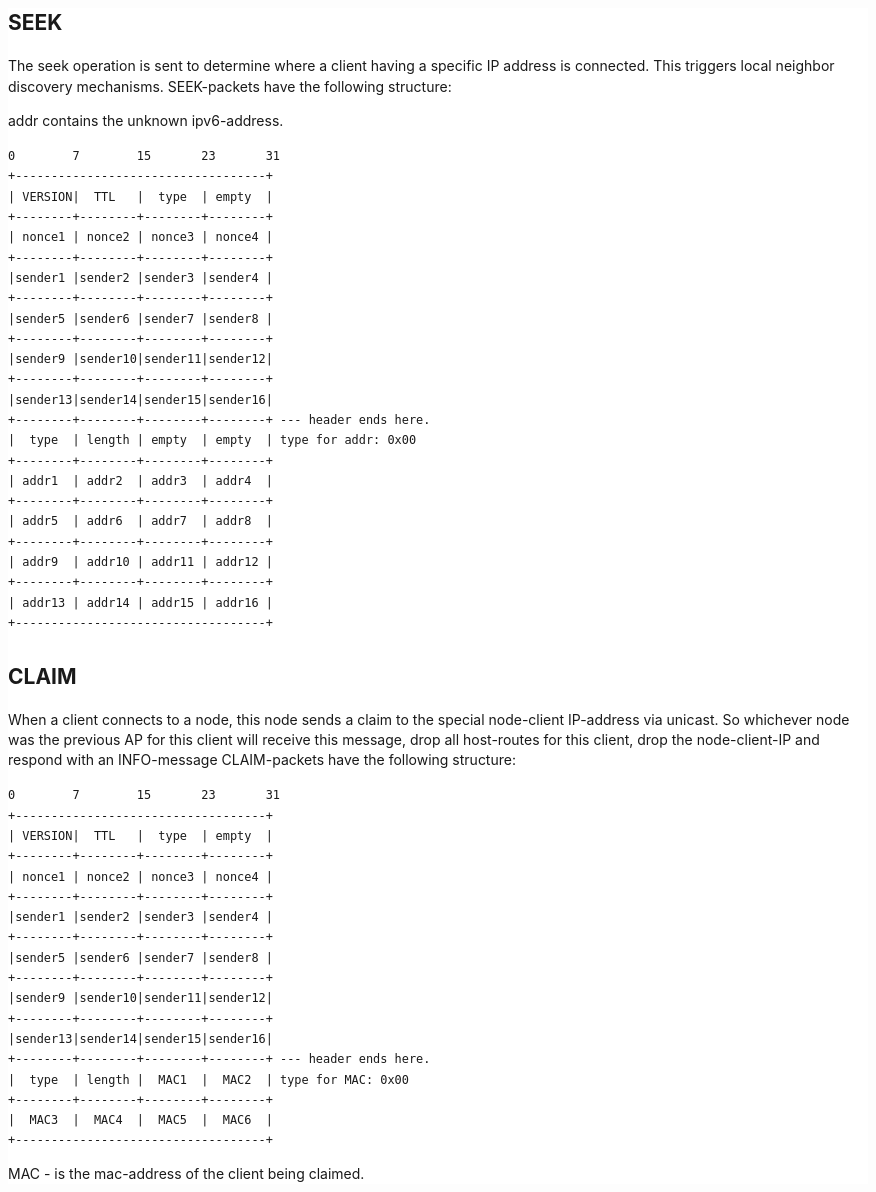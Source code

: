 ## SEEK
The seek operation is sent to determine where a client having a specific 
IP address is connected. This triggers local neighbor discovery 
mechanisms. SEEK-packets have the following structure:

addr contains the unknown ipv6-address.
```
0        7        15       23       31
+-----------------------------------+
| VERSION|  TTL   |  type  | empty  |
+--------+--------+--------+--------+
| nonce1 | nonce2 | nonce3 | nonce4 |
+--------+--------+--------+--------+
|sender1 |sender2 |sender3 |sender4 |
+--------+--------+--------+--------+
|sender5 |sender6 |sender7 |sender8 |
+--------+--------+--------+--------+
|sender9 |sender10|sender11|sender12|
+--------+--------+--------+--------+
|sender13|sender14|sender15|sender16|
+--------+--------+--------+--------+ --- header ends here.
|  type  | length | empty  | empty  | type for addr: 0x00
+--------+--------+--------+--------+
| addr1  | addr2  | addr3  | addr4  |
+--------+--------+--------+--------+
| addr5  | addr6  | addr7  | addr8  |
+--------+--------+--------+--------+
| addr9  | addr10 | addr11 | addr12 |
+--------+--------+--------+--------+
| addr13 | addr14 | addr15 | addr16 |
+-----------------------------------+
```
## CLAIM
When a client connects to a node, this node sends a claim to the special 
node-client IP-address via unicast. So whichever node was the previous 
AP for this client will receive this message, drop all host-routes for 
this client, drop the node-client-IP and respond with an INFO-message
CLAIM-packets have the following structure:
```
0        7        15       23       31
+-----------------------------------+
| VERSION|  TTL   |  type  | empty  |
+--------+--------+--------+--------+
| nonce1 | nonce2 | nonce3 | nonce4 |
+--------+--------+--------+--------+
|sender1 |sender2 |sender3 |sender4 |
+--------+--------+--------+--------+
|sender5 |sender6 |sender7 |sender8 |
+--------+--------+--------+--------+
|sender9 |sender10|sender11|sender12|
+--------+--------+--------+--------+
|sender13|sender14|sender15|sender16|
+--------+--------+--------+--------+ --- header ends here.
|  type  | length |  MAC1  |  MAC2  | type for MAC: 0x00
+--------+--------+--------+--------+
|  MAC3  |  MAC4  |  MAC5  |  MAC6  |
+-----------------------------------+
```
MAC - is the mac-address of the client being claimed.
